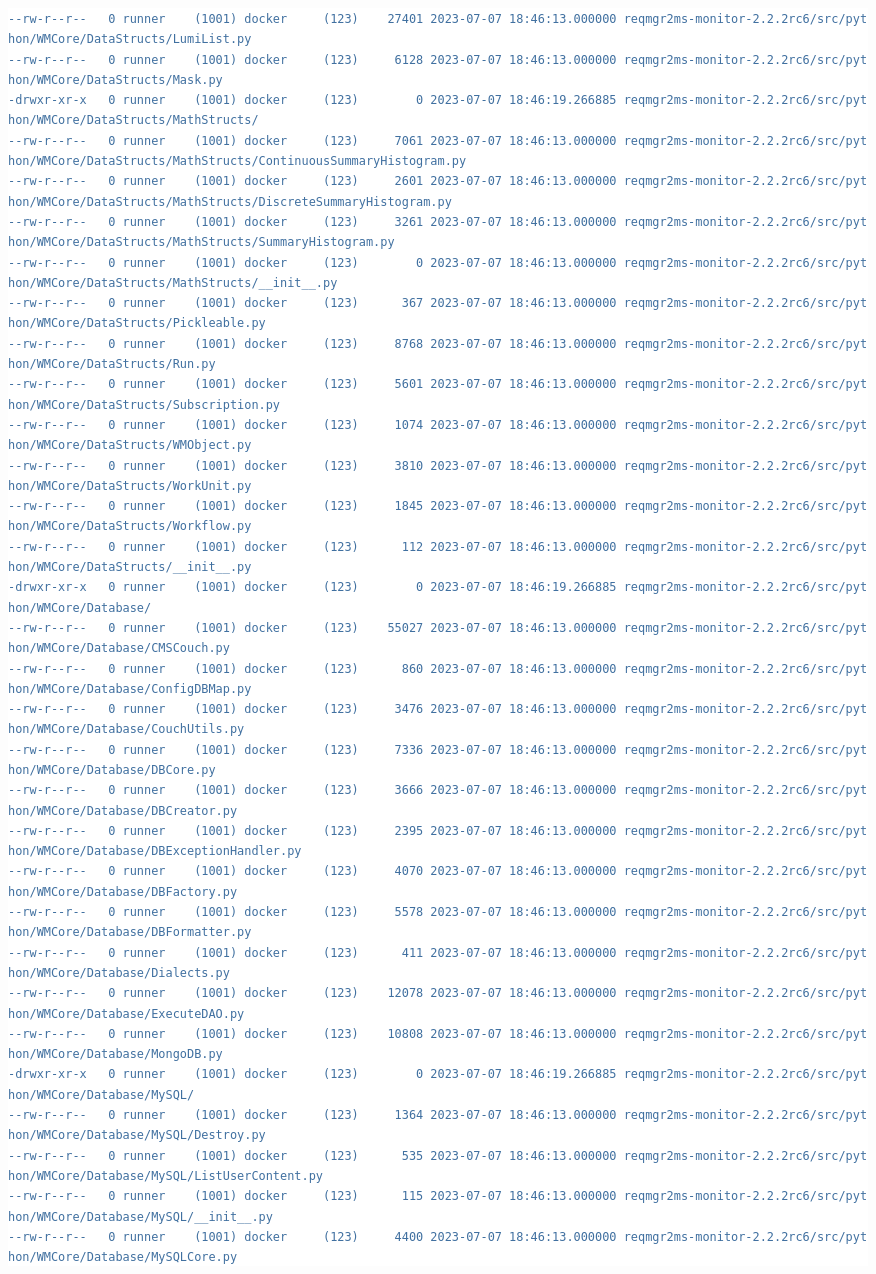 ```diff
--rw-r--r--   0 runner    (1001) docker     (123)    27401 2023-07-07 18:46:13.000000 reqmgr2ms-monitor-2.2.2rc6/src/python/WMCore/DataStructs/LumiList.py
--rw-r--r--   0 runner    (1001) docker     (123)     6128 2023-07-07 18:46:13.000000 reqmgr2ms-monitor-2.2.2rc6/src/python/WMCore/DataStructs/Mask.py
-drwxr-xr-x   0 runner    (1001) docker     (123)        0 2023-07-07 18:46:19.266885 reqmgr2ms-monitor-2.2.2rc6/src/python/WMCore/DataStructs/MathStructs/
--rw-r--r--   0 runner    (1001) docker     (123)     7061 2023-07-07 18:46:13.000000 reqmgr2ms-monitor-2.2.2rc6/src/python/WMCore/DataStructs/MathStructs/ContinuousSummaryHistogram.py
--rw-r--r--   0 runner    (1001) docker     (123)     2601 2023-07-07 18:46:13.000000 reqmgr2ms-monitor-2.2.2rc6/src/python/WMCore/DataStructs/MathStructs/DiscreteSummaryHistogram.py
--rw-r--r--   0 runner    (1001) docker     (123)     3261 2023-07-07 18:46:13.000000 reqmgr2ms-monitor-2.2.2rc6/src/python/WMCore/DataStructs/MathStructs/SummaryHistogram.py
--rw-r--r--   0 runner    (1001) docker     (123)        0 2023-07-07 18:46:13.000000 reqmgr2ms-monitor-2.2.2rc6/src/python/WMCore/DataStructs/MathStructs/__init__.py
--rw-r--r--   0 runner    (1001) docker     (123)      367 2023-07-07 18:46:13.000000 reqmgr2ms-monitor-2.2.2rc6/src/python/WMCore/DataStructs/Pickleable.py
--rw-r--r--   0 runner    (1001) docker     (123)     8768 2023-07-07 18:46:13.000000 reqmgr2ms-monitor-2.2.2rc6/src/python/WMCore/DataStructs/Run.py
--rw-r--r--   0 runner    (1001) docker     (123)     5601 2023-07-07 18:46:13.000000 reqmgr2ms-monitor-2.2.2rc6/src/python/WMCore/DataStructs/Subscription.py
--rw-r--r--   0 runner    (1001) docker     (123)     1074 2023-07-07 18:46:13.000000 reqmgr2ms-monitor-2.2.2rc6/src/python/WMCore/DataStructs/WMObject.py
--rw-r--r--   0 runner    (1001) docker     (123)     3810 2023-07-07 18:46:13.000000 reqmgr2ms-monitor-2.2.2rc6/src/python/WMCore/DataStructs/WorkUnit.py
--rw-r--r--   0 runner    (1001) docker     (123)     1845 2023-07-07 18:46:13.000000 reqmgr2ms-monitor-2.2.2rc6/src/python/WMCore/DataStructs/Workflow.py
--rw-r--r--   0 runner    (1001) docker     (123)      112 2023-07-07 18:46:13.000000 reqmgr2ms-monitor-2.2.2rc6/src/python/WMCore/DataStructs/__init__.py
-drwxr-xr-x   0 runner    (1001) docker     (123)        0 2023-07-07 18:46:19.266885 reqmgr2ms-monitor-2.2.2rc6/src/python/WMCore/Database/
--rw-r--r--   0 runner    (1001) docker     (123)    55027 2023-07-07 18:46:13.000000 reqmgr2ms-monitor-2.2.2rc6/src/python/WMCore/Database/CMSCouch.py
--rw-r--r--   0 runner    (1001) docker     (123)      860 2023-07-07 18:46:13.000000 reqmgr2ms-monitor-2.2.2rc6/src/python/WMCore/Database/ConfigDBMap.py
--rw-r--r--   0 runner    (1001) docker     (123)     3476 2023-07-07 18:46:13.000000 reqmgr2ms-monitor-2.2.2rc6/src/python/WMCore/Database/CouchUtils.py
--rw-r--r--   0 runner    (1001) docker     (123)     7336 2023-07-07 18:46:13.000000 reqmgr2ms-monitor-2.2.2rc6/src/python/WMCore/Database/DBCore.py
--rw-r--r--   0 runner    (1001) docker     (123)     3666 2023-07-07 18:46:13.000000 reqmgr2ms-monitor-2.2.2rc6/src/python/WMCore/Database/DBCreator.py
--rw-r--r--   0 runner    (1001) docker     (123)     2395 2023-07-07 18:46:13.000000 reqmgr2ms-monitor-2.2.2rc6/src/python/WMCore/Database/DBExceptionHandler.py
--rw-r--r--   0 runner    (1001) docker     (123)     4070 2023-07-07 18:46:13.000000 reqmgr2ms-monitor-2.2.2rc6/src/python/WMCore/Database/DBFactory.py
--rw-r--r--   0 runner    (1001) docker     (123)     5578 2023-07-07 18:46:13.000000 reqmgr2ms-monitor-2.2.2rc6/src/python/WMCore/Database/DBFormatter.py
--rw-r--r--   0 runner    (1001) docker     (123)      411 2023-07-07 18:46:13.000000 reqmgr2ms-monitor-2.2.2rc6/src/python/WMCore/Database/Dialects.py
--rw-r--r--   0 runner    (1001) docker     (123)    12078 2023-07-07 18:46:13.000000 reqmgr2ms-monitor-2.2.2rc6/src/python/WMCore/Database/ExecuteDAO.py
--rw-r--r--   0 runner    (1001) docker     (123)    10808 2023-07-07 18:46:13.000000 reqmgr2ms-monitor-2.2.2rc6/src/python/WMCore/Database/MongoDB.py
-drwxr-xr-x   0 runner    (1001) docker     (123)        0 2023-07-07 18:46:19.266885 reqmgr2ms-monitor-2.2.2rc6/src/python/WMCore/Database/MySQL/
--rw-r--r--   0 runner    (1001) docker     (123)     1364 2023-07-07 18:46:13.000000 reqmgr2ms-monitor-2.2.2rc6/src/python/WMCore/Database/MySQL/Destroy.py
--rw-r--r--   0 runner    (1001) docker     (123)      535 2023-07-07 18:46:13.000000 reqmgr2ms-monitor-2.2.2rc6/src/python/WMCore/Database/MySQL/ListUserContent.py
--rw-r--r--   0 runner    (1001) docker     (123)      115 2023-07-07 18:46:13.000000 reqmgr2ms-monitor-2.2.2rc6/src/python/WMCore/Database/MySQL/__init__.py
--rw-r--r--   0 runner    (1001) docker     (123)     4400 2023-07-07 18:46:13.000000 reqmgr2ms-monitor-2.2.2rc6/src/python/WMCore/Database/MySQLCore.py
```